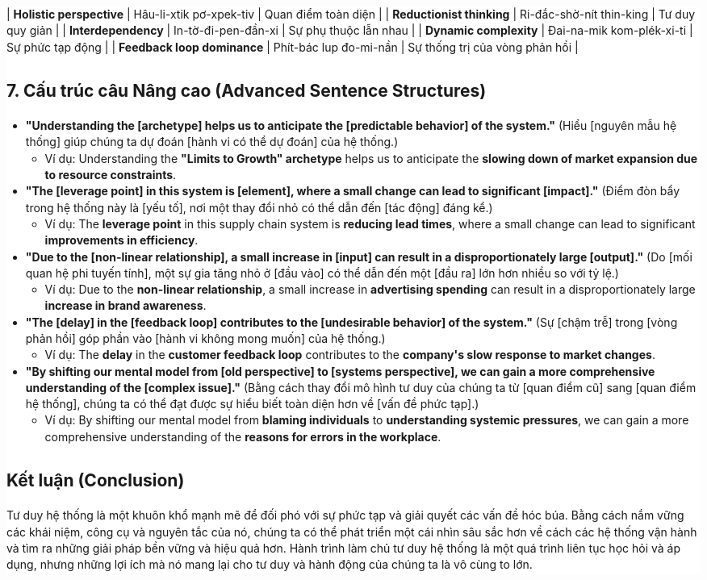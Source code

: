 | **Holistic perspective** | Hâu-li-xtik pơ-xpek-tiv | Quan điểm toàn diện |
| **Reductionist thinking** | Ri-đắc-shờ-nít thin-king | Tư duy quy giản |
| **Interdependency** | In-tờ-đi-pen-đần-xi | Sự phụ thuộc lẫn nhau |
| **Dynamic complexity** | Đai-na-mik kom-plék-xi-ti | Sự phức tạp động |
| **Feedback loop dominance** | Phít-bác lup đo-mi-nần | Sự thống trị của vòng phản hồi |

## 7. Cấu trúc câu Nâng cao (Advanced Sentence Structures)

* **"Understanding the [archetype] helps us to anticipate the [predictable behavior] of the system."** (Hiểu [nguyên mẫu hệ thống] giúp chúng ta dự đoán [hành vi có thể dự đoán] của hệ thống.)
    * Ví dụ: Understanding the **"Limits to Growth" archetype** helps us to anticipate the **slowing down of market expansion due to resource constraints**.
* **"The [leverage point] in this system is [element], where a small change can lead to significant [impact]."** (Điểm đòn bẩy trong hệ thống này là [yếu tố], nơi một thay đổi nhỏ có thể dẫn đến [tác động] đáng kể.)
    * Ví dụ: The **leverage point** in this supply chain system is **reducing lead times**, where a small change can lead to significant **improvements in efficiency**.
* **"Due to the [non-linear relationship], a small increase in [input] can result in a disproportionately large [output]."** (Do [mối quan hệ phi tuyến tính], một sự gia tăng nhỏ ở [đầu vào] có thể dẫn đến một [đầu ra] lớn hơn nhiều so với tỷ lệ.)
    * Ví dụ: Due to the **non-linear relationship**, a small increase in **advertising spending** can result in a disproportionately large **increase in brand awareness**.
* **"The [delay] in the [feedback loop] contributes to the [undesirable behavior] of the system."** (Sự [chậm trễ] trong [vòng phản hồi] góp phần vào [hành vi không mong muốn] của hệ thống.)
    * Ví dụ: The **delay** in the **customer feedback loop** contributes to the **company's slow response to market changes**.
* **"By shifting our mental model from [old perspective] to [systems perspective], we can gain a more comprehensive understanding of the [complex issue]."** (Bằng cách thay đổi mô hình tư duy của chúng ta từ [quan điểm cũ] sang [quan điểm hệ thống], chúng ta có thể đạt được sự hiểu biết toàn diện hơn về [vấn đề phức tạp].)
    * Ví dụ: By shifting our mental model from **blaming individuals** to **understanding systemic pressures**, we can gain a more comprehensive understanding of the **reasons for errors in the workplace**.

## Kết luận (Conclusion)

Tư duy hệ thống là một khuôn khổ mạnh mẽ để đối phó với sự phức tạp và giải quyết các vấn đề hóc búa. Bằng cách nắm vững các khái niệm, công cụ và nguyên tắc của nó, chúng ta có thể phát triển một cái nhìn sâu sắc hơn về cách các hệ thống vận hành và tìm ra những giải pháp bền vững và hiệu quả hơn. Hành trình làm chủ tư duy hệ thống là một quá trình liên tục học hỏi và áp dụng, nhưng những lợi ích mà nó mang lại cho tư duy và hành động của chúng ta là vô cùng to lớn.
